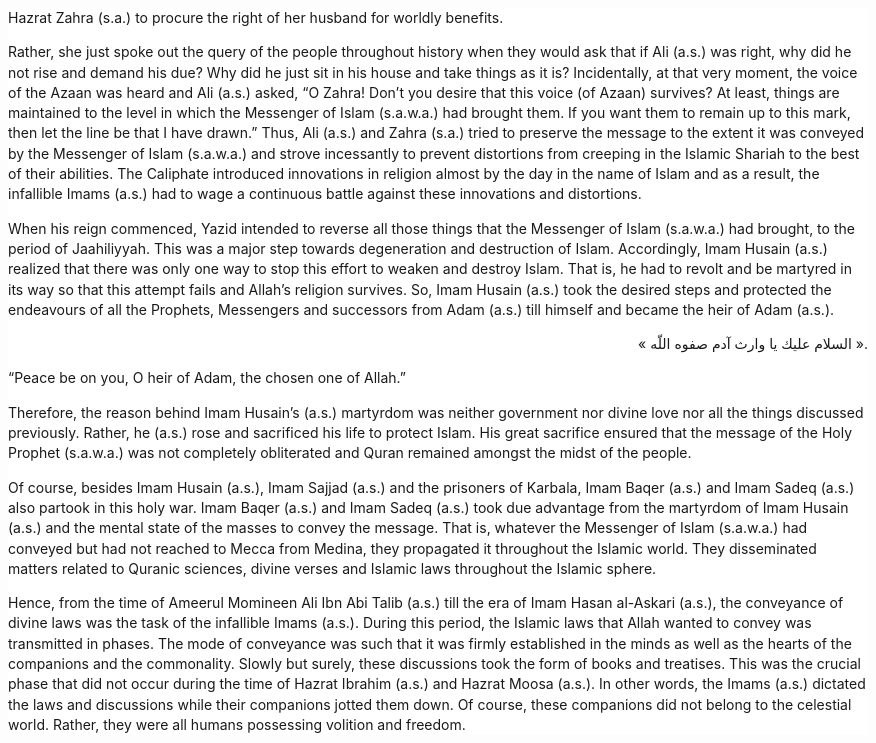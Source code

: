 Hazrat Zahra (s.a.) to procure the right of her husband for worldly
benefits.

Rather, she just spoke out the query of the people throughout history
when they would ask that if Ali (a.s.) was right, why did he not rise
and demand his due? Why did he just sit in his house and take things as
it is? Incidentally, at that very moment, the voice of the Azaan was
heard and Ali (a.s.) asked, “O Zahra! Don’t you desire that this voice
(of Azaan) survives? At least, things are maintained to the level in
which the Messenger of Islam (s.a.w.a.) had brought them. If you want
them to remain up to this mark, then let the line be that I have drawn.”
Thus, Ali (a.s.) and Zahra (s.a.) tried to preserve the message to the
extent it was conveyed by the Messenger of Islam (s.a.w.a.) and strove
incessantly to prevent distortions from creeping in the Islamic Shariah
to the best of their abilities. The Caliphate introduced innovations in
religion almost by the day in the name of Islam and as a result, the
infallible Imams (a.s.) had to wage a continuous battle against these
innovations and distortions.

When his reign commenced, Yazid intended to reverse all those things
that the Messenger of Islam (s.a.w.a.) had brought, to the period of
Jaahiliyyah. This was a major step towards degeneration and destruction
of Islam. Accordingly, Imam Husain (a.s.) realized that there was only
one way to stop this effort to weaken and destroy Islam. That is, he had
to revolt and be martyred in its way so that this attempt fails and
Allah’s religion survives. So, Imam Husain (a.s.) took the desired steps
and protected the endeavours of all the Prophets, Messengers and
successors from Adam (a.s.) till himself and became the heir of Adam
(a.s.).

<p dir="rtl">
.« السلام عليك يا وارث آدم صفوه اللّه »
</p>

“Peace be on you, O heir of Adam, the chosen one of Allah.”

Therefore, the reason behind Imam Husain’s (a.s.) martyrdom was neither
government nor divine love nor all the things discussed previously.
Rather, he (a.s.) rose and sacrificed his life to protect Islam. His
great sacrifice ensured that the message of the Holy Prophet (s.a.w.a.)
was not completely obliterated and Quran remained amongst the midst of
the people.

Of course, besides Imam Husain (a.s.), Imam Sajjad (a.s.) and the
prisoners of Karbala, Imam Baqer (a.s.) and Imam Sadeq (a.s.) also
partook in this holy war. Imam Baqer (a.s.) and Imam Sadeq (a.s.) took
due advantage from the martyrdom of Imam Husain (a.s.) and the mental
state of the masses to convey the message. That is, whatever the
Messenger of Islam (s.a.w.a.) had conveyed but had not reached to Mecca
from Medina, they propagated it throughout the Islamic world. They
disseminated matters related to Quranic sciences, divine verses and
Islamic laws throughout the Islamic sphere.

Hence, from the time of Ameerul Momineen Ali Ibn Abi Talib (a.s.) till
the era of Imam Hasan al-Askari (a.s.), the conveyance of divine laws
was the task of the infallible Imams (a.s.). During this period, the
Islamic laws that Allah wanted to convey was transmitted in phases. The
mode of conveyance was such that it was firmly established in the minds
as well as the hearts of the companions and the commonality. Slowly but
surely, these discussions took the form of books and treatises. This was
the crucial phase that did not occur during the time of Hazrat Ibrahim
(a.s.) and Hazrat Moosa (a.s.). In other words, the Imams (a.s.)
dictated the laws and discussions while their companions jotted them
down. Of course, these companions did not belong to the celestial world.
Rather, they were all humans possessing volition and freedom.
